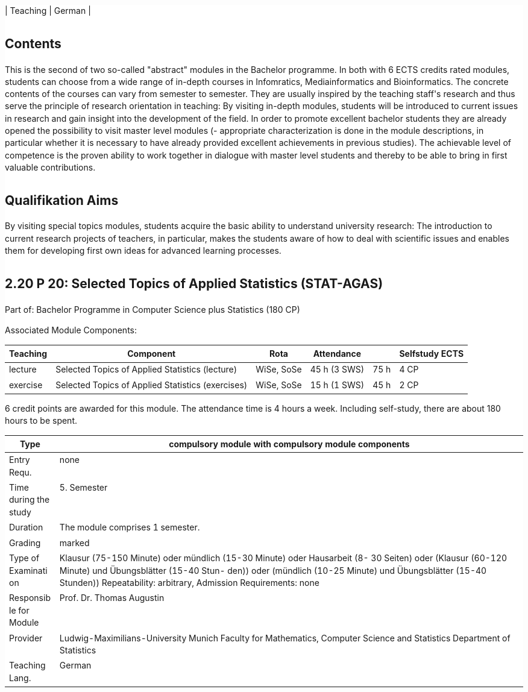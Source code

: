 | Teaching   | German                                                                                                                         |

## Contents

This is the second of two so-called "abstract" modules in the Bachelor programme. In both with 6 ECTS credits rated modules, students can choose from a wide range of in-depth courses in Infomratics, Mediainformatics and Bioinformatics. The concrete contents of the courses can vary from semester to semester. They are usually inspired by the teaching staff's research and thus serve the principle of research orientation in teaching: By visiting in-depth modules, students will be introduced to current issues in research and gain insight into the development of the field. In order to promote excellent bachelor students they are already opened the possibility to visit master level modules (- appropriate characterization is done in the module descriptions, in particular whether it is necessary to have already provided excellent achievements in previous studies). The achievable level of competence is the proven ability to work together in dialogue with master level students and thereby to be able to bring in first valuable contributions.

## Qualifikation Aims

By visiting special topics modules, students acquire the basic ability to understand university research: The introduction to current research projects of teachers, in particular, makes the students aware of how to deal with scientific issues and enables them for developing first own ideas for advanced learning processes.

## 2.20 P 20: Selected Topics of Applied Statistics (STAT-AGAS)

Part of: Bachelor Programme in Computer Science plus Statistics (180 CP)

Associated Module Components:

| Teaching   | Component                                         | Rota       | Attendance   |      | Selfstudy ECTS   |
|------------|---------------------------------------------------|------------|--------------|------|------------------|
| lecture    | Selected Topics of Applied Statistics (lecture)   | WiSe, SoSe | 45 h (3 SWS) | 75 h | 4 CP             |
| exercise   | Selected Topics of Applied Statistics (exercises) | WiSe, SoSe | 15 h (1 SWS) | 45 h | 2 CP             |

6 credit points are awarded for this module. The attendance time is 4 hours a week. Including self-study, there are about 180 hours to be spent.

| Type                   | compulsory module with compulsory module components                                                                                                                                                                                                                            |
|------------------------|--------------------------------------------------------------------------------------------------------------------------------------------------------------------------------------------------------------------------------------------------------------------------------|
| Entry Requ.            | none                                                                                                                                                                                                                                                                           |
| Time during the study  | 5. Semester                                                                                                                                                                                                                                                                    |
| Duration               | The module comprises 1 semester.                                                                                                                                                                                                                                               |
| Grading                | marked                                                                                                                                                                                                                                                                         |
| Type of Examination    | Klausur (75-150 Minute) oder mündlich (15-30 Minute) oder Hausarbeit (8- 30 Seiten) oder (Klausur (60-120 Minute) und Übungsblätter (15-40 Stun- den)) oder (mündlich (10-25 Minute) und Übungsblätter (15-40 Stunden)) Repeatability: arbitrary, Admission Requirements: none |
| Responsible for Module | Prof. Dr. Thomas Augustin                                                                                                                                                                                                                                                      |
| Provider               | Ludwig-Maximilians-University Munich Faculty for Mathematics, Computer Science and Statistics Department of Statistics                                                                                                                                                         |
| Teaching Lang.         | German                                                                                                                                                                                                                                                                         |
